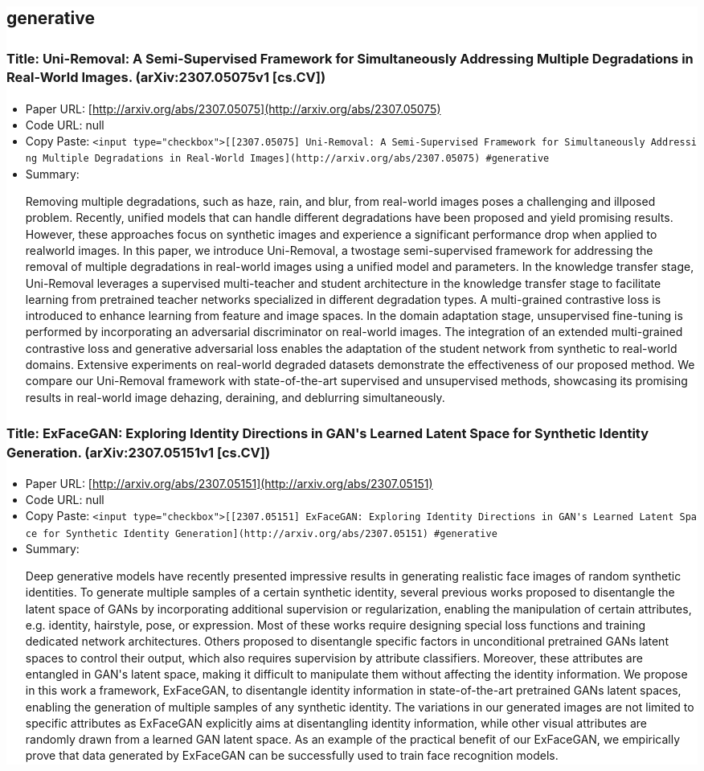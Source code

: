 ## generative
### Title: Uni-Removal: A Semi-Supervised Framework for Simultaneously Addressing Multiple Degradations in Real-World Images. (arXiv:2307.05075v1 [cs.CV])
* Paper URL: [http://arxiv.org/abs/2307.05075](http://arxiv.org/abs/2307.05075)
* Code URL: null
* Copy Paste: `<input type="checkbox">[[2307.05075] Uni-Removal: A Semi-Supervised Framework for Simultaneously Addressing Multiple Degradations in Real-World Images](http://arxiv.org/abs/2307.05075) #generative`
* Summary: <p>Removing multiple degradations, such as haze, rain, and blur, from real-world
images poses a challenging and illposed problem. Recently, unified models that
can handle different degradations have been proposed and yield promising
results. However, these approaches focus on synthetic images and experience a
significant performance drop when applied to realworld images. In this paper,
we introduce Uni-Removal, a twostage semi-supervised framework for addressing
the removal of multiple degradations in real-world images using a unified model
and parameters. In the knowledge transfer stage, Uni-Removal leverages a
supervised multi-teacher and student architecture in the knowledge transfer
stage to facilitate learning from pretrained teacher networks specialized in
different degradation types. A multi-grained contrastive loss is introduced to
enhance learning from feature and image spaces. In the domain adaptation stage,
unsupervised fine-tuning is performed by incorporating an adversarial
discriminator on real-world images. The integration of an extended
multi-grained contrastive loss and generative adversarial loss enables the
adaptation of the student network from synthetic to real-world domains.
Extensive experiments on real-world degraded datasets demonstrate the
effectiveness of our proposed method. We compare our Uni-Removal framework with
state-of-the-art supervised and unsupervised methods, showcasing its promising
results in real-world image dehazing, deraining, and deblurring simultaneously.
</p>

### Title: ExFaceGAN: Exploring Identity Directions in GAN's Learned Latent Space for Synthetic Identity Generation. (arXiv:2307.05151v1 [cs.CV])
* Paper URL: [http://arxiv.org/abs/2307.05151](http://arxiv.org/abs/2307.05151)
* Code URL: null
* Copy Paste: `<input type="checkbox">[[2307.05151] ExFaceGAN: Exploring Identity Directions in GAN's Learned Latent Space for Synthetic Identity Generation](http://arxiv.org/abs/2307.05151) #generative`
* Summary: <p>Deep generative models have recently presented impressive results in
generating realistic face images of random synthetic identities. To generate
multiple samples of a certain synthetic identity, several previous works
proposed to disentangle the latent space of GANs by incorporating additional
supervision or regularization, enabling the manipulation of certain attributes,
e.g. identity, hairstyle, pose, or expression. Most of these works require
designing special loss functions and training dedicated network architectures.
Others proposed to disentangle specific factors in unconditional pretrained
GANs latent spaces to control their output, which also requires supervision by
attribute classifiers. Moreover, these attributes are entangled in GAN's latent
space, making it difficult to manipulate them without affecting the identity
information. We propose in this work a framework, ExFaceGAN, to disentangle
identity information in state-of-the-art pretrained GANs latent spaces,
enabling the generation of multiple samples of any synthetic identity. The
variations in our generated images are not limited to specific attributes as
ExFaceGAN explicitly aims at disentangling identity information, while other
visual attributes are randomly drawn from a learned GAN latent space. As an
example of the practical benefit of our ExFaceGAN, we empirically prove that
data generated by ExFaceGAN can be successfully used to train face recognition
models.
</p>
